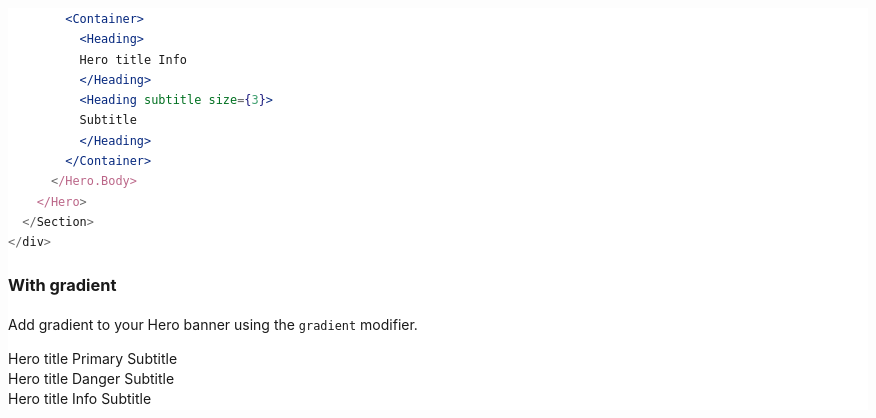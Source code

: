 ```jsx
        <Container>
          <Heading>
          Hero title Info
          </Heading>
          <Heading subtitle size={3}>
          Subtitle
          </Heading>
        </Container>
      </Hero.Body>
    </Hero>
  </Section>
</div>
```

### **With gradient**

Add gradient to your Hero banner using the `gradient` modifier.

<div>
  <Section>
    <Hero color="primary" gradient >
      <Hero.Body>
        <Container>
          <Heading>
          Hero title Primary
          </Heading>
          <Heading subtitle size={3}>
          Subtitle
          </Heading>
        </Container>
      </Hero.Body>
    </Hero>
  </Section>
  <Section>
    <Hero color="danger" gradient >
      <Hero.Body>
        <Container>
          <Heading>
          Hero title Danger
          </Heading>
          <Heading subtitle size={3}>
          Subtitle
          </Heading>
        </Container>
      </Hero.Body>
    </Hero>
  </Section>
  <Section>
    <Hero color="info" gradient >
      <Hero.Body>
        <Container>
          <Heading>
          Hero title Info
          </Heading>
          <Heading subtitle size={3}>
          Subtitle
          </Heading>
        </Container>
      </Hero.Body>
    </Hero>
  </Section>
</div>
